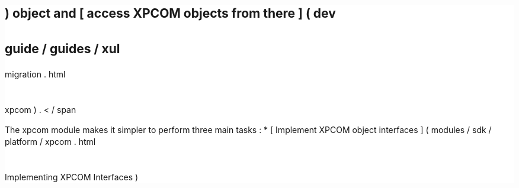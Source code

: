 )
object
and
[
access
XPCOM
objects
from
there
]
(
dev
-
guide
/
guides
/
xul
-
migration
.
html
#
xpcom
)
.
<
/
span
>
The
xpcom
module
makes
it
simpler
to
perform
three
main
tasks
:
*
[
Implement
XPCOM
object
interfaces
]
(
modules
/
sdk
/
platform
/
xpcom
.
html
#
Implementing
XPCOM
Interfaces
)
